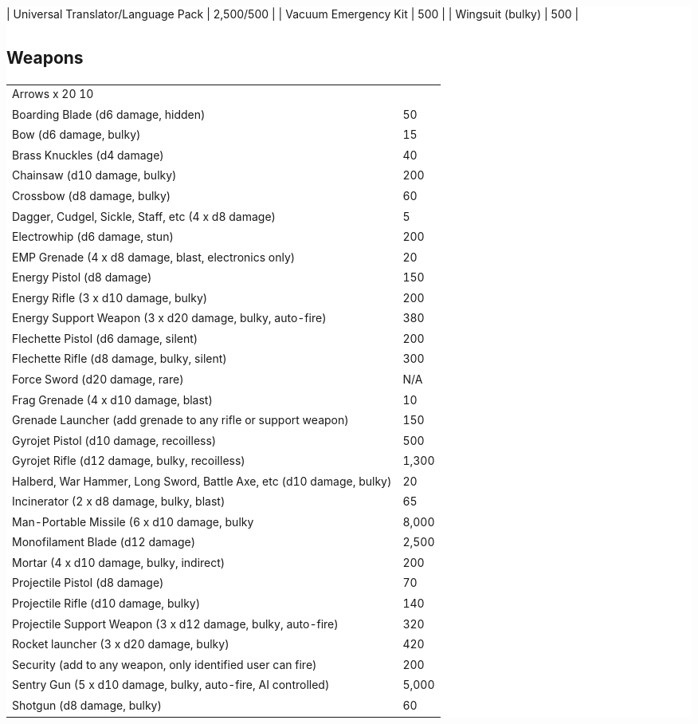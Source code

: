 | Universal Translator/Language Pack                  | 2,500/500  |
| Vacuum Emergency Kit                                | 500        |
| Wingsuit (bulky)                                    | 500        |

## Weapons

|                                                                      |       |
| -------------------------------------------------------------------- | ----- |
| Arrows x 20 10                                                       |       |
| Boarding Blade (d6 damage, hidden)                                   | 50    |
| Bow (d6 damage, bulky)                                               | 15    |
| Brass Knuckles (d4 damage)                                           | 40    |
| Chainsaw (d10 damage, bulky)                                         | 200   |
| Crossbow (d8 damage, bulky)                                          | 60    |
| Dagger, Cudgel, Sickle, Staff, etc (4 x d8 damage)                   | 5     |
| Electrowhip (d6 damage, stun)                                        | 200   |
| EMP Grenade (4 x d8 damage, blast, electronics only)                 | 20    |
| Energy Pistol (d8 damage)                                            | 150   |
| Energy Rifle (3 x d10 damage, bulky)                                 | 200   |
| Energy Support Weapon (3 x d20 damage, bulky, auto-fire)             | 380   |
| Flechette Pistol (d6 damage, silent)                                 | 200   |
| Flechette Rifle (d8 damage, bulky, silent)                           | 300   |
| Force Sword (d20 damage, rare)                                       | N/A   |
| Frag Grenade (4 x d10 damage, blast)                                 | 10    |
| Grenade Launcher (add grenade to any rifle or support weapon)        | 150   |
| Gyrojet Pistol (d10 damage, recoilless)                              | 500   |
| Gyrojet Rifle (d12 damage, bulky, recoilless)                        | 1,300 |
| Halberd, War Hammer, Long Sword, Battle Axe, etc (d10 damage, bulky) | 20    |
| Incinerator (2 x d8 damage, bulky, blast)                            | 65    |
| Man-Portable Missile (6 x d10 damage, bulky                          | 8,000 |
| Monofilament Blade (d12 damage)                                      | 2,500 |
| Mortar (4 x d10 damage, bulky, indirect)                             | 200   |
| Projectile Pistol (d8 damage)                                        | 70    |
| Projectile Rifle (d10 damage, bulky)                                 | 140   |
| Projectile Support Weapon (3 x d12 damage, bulky, auto-fire)         | 320   |
| Rocket launcher (3 x d20 damage, bulky)                              | 420   |
| Security (add to any weapon, only identified user can fire)          | 200   |
| Sentry Gun (5 x d10 damage, bulky, auto-fire, AI controlled)         | 5,000 |
| Shotgun (d8 damage, bulky)                                           | 60    |